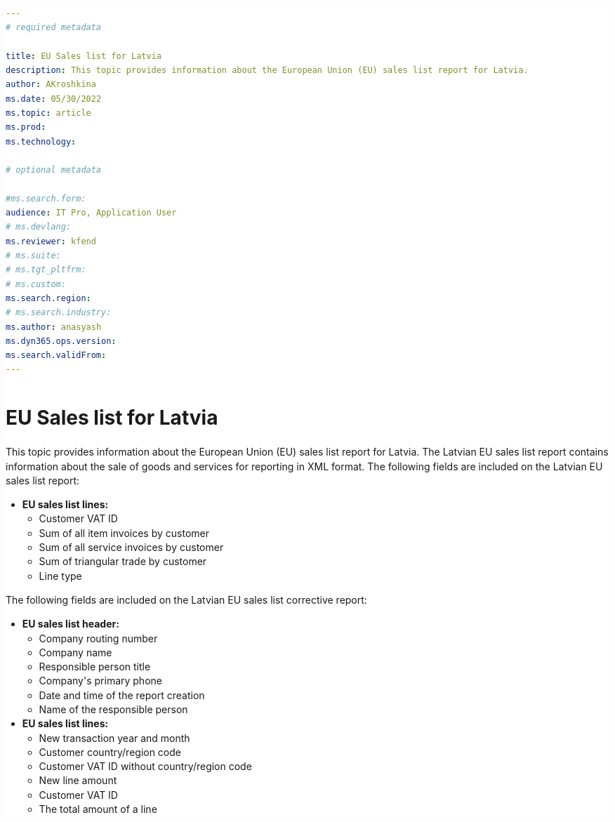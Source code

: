 ```yaml
---
# required metadata

title: EU Sales list for Latvia
description: This topic provides information about the European Union (EU) sales list report for Latvia.
author: AKroshkina
ms.date: 05/30/2022
ms.topic: article
ms.prod: 
ms.technology: 

# optional metadata

#ms.search.form:
audience: IT Pro, Application User
# ms.devlang: 
ms.reviewer: kfend
# ms.suite: 
# ms.tgt_pltfrm: 
# ms.custom: 
ms.search.region: 
# ms.search.industry: 
ms.author: anasyash
ms.dyn365.ops.version: 
ms.search.validFrom: 
---
```


# EU Sales list for Latvia

This topic provides information about the European Union (EU) sales list report for Latvia. The Latvian EU sales list report contains information about the sale of goods and services for reporting in XML format. The following fields are included on the Latvian EU sales list report:

-   **EU sales list lines:**
    -   Customer VAT ID
    -   Sum of all item invoices by customer
    -   Sum of all service invoices by customer
    -   Sum of triangular trade by customer
    -   Line type

The following fields are included on the Latvian EU sales list corrective report:

-   **EU sales list header:**
    -   Company routing number
    -   Company name
    -   Responsible person title
    -   Company's primary phone
    -   Date and time of the report creation
    -   Name of the responsible person
-   **EU sales list lines:**
    -   New transaction year and month
    -   Customer country/region code
    -   Customer VAT ID without country/region code
    -   New line amount
    -   Customer VAT ID
    -   The total amount of a line
